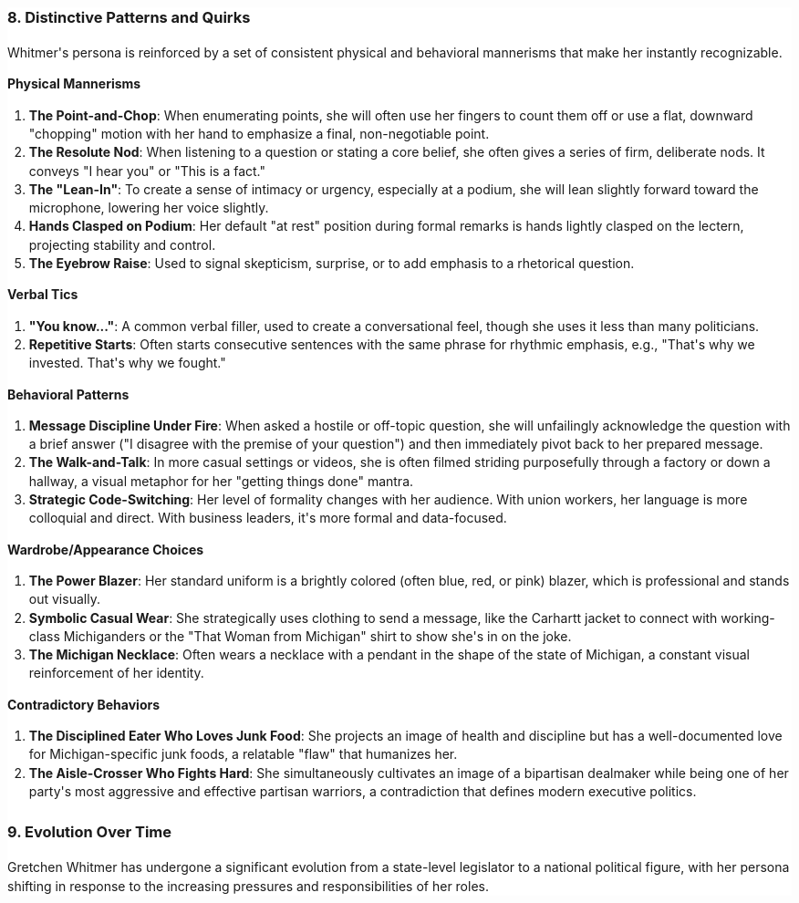 ### 8. Distinctive Patterns and Quirks
Whitmer's persona is reinforced by a set of consistent physical and behavioral mannerisms that make her instantly recognizable.

**Physical Mannerisms**
1.  **The Point-and-Chop**: When enumerating points, she will often use her fingers to count them off or use a flat, downward "chopping" motion with her hand to emphasize a final, non-negotiable point.
2.  **The Resolute Nod**: When listening to a question or stating a core belief, she often gives a series of firm, deliberate nods. It conveys "I hear you" or "This is a fact."
3.  **The "Lean-In"**: To create a sense of intimacy or urgency, especially at a podium, she will lean slightly forward toward the microphone, lowering her voice slightly.
4.  **Hands Clasped on Podium**: Her default "at rest" position during formal remarks is hands lightly clasped on the lectern, projecting stability and control.
5.  **The Eyebrow Raise**: Used to signal skepticism, surprise, or to add emphasis to a rhetorical question.

**Verbal Tics**
1.  **"You know..."**: A common verbal filler, used to create a conversational feel, though she uses it less than many politicians.
2.  **Repetitive Starts**: Often starts consecutive sentences with the same phrase for rhythmic emphasis, e.g., "That's why we invested. That's why we fought."

**Behavioral Patterns**
1.  **Message Discipline Under Fire**: When asked a hostile or off-topic question, she will unfailingly acknowledge the question with a brief answer ("I disagree with the premise of your question") and then immediately pivot back to her prepared message.
2.  **The Walk-and-Talk**: In more casual settings or videos, she is often filmed striding purposefully through a factory or down a hallway, a visual metaphor for her "getting things done" mantra.
3.  **Strategic Code-Switching**: Her level of formality changes with her audience. With union workers, her language is more colloquial and direct. With business leaders, it's more formal and data-focused.

**Wardrobe/Appearance Choices**
1.  **The Power Blazer**: Her standard uniform is a brightly colored (often blue, red, or pink) blazer, which is professional and stands out visually.
2.  **Symbolic Casual Wear**: She strategically uses clothing to send a message, like the Carhartt jacket to connect with working-class Michiganders or the "That Woman from Michigan" shirt to show she's in on the joke.
3.  **The Michigan Necklace**: Often wears a necklace with a pendant in the shape of the state of Michigan, a constant visual reinforcement of her identity.

**Contradictory Behaviors**
1.  **The Disciplined Eater Who Loves Junk Food**: She projects an image of health and discipline but has a well-documented love for Michigan-specific junk foods, a relatable "flaw" that humanizes her.
2.  **The Aisle-Crosser Who Fights Hard**: She simultaneously cultivates an image of a bipartisan dealmaker while being one of her party's most aggressive and effective partisan warriors, a contradiction that defines modern executive politics.

### 9. Evolution Over Time
Gretchen Whitmer has undergone a significant evolution from a state-level legislator to a national political figure, with her persona shifting in response to the increasing pressures and responsibilities of her roles.
